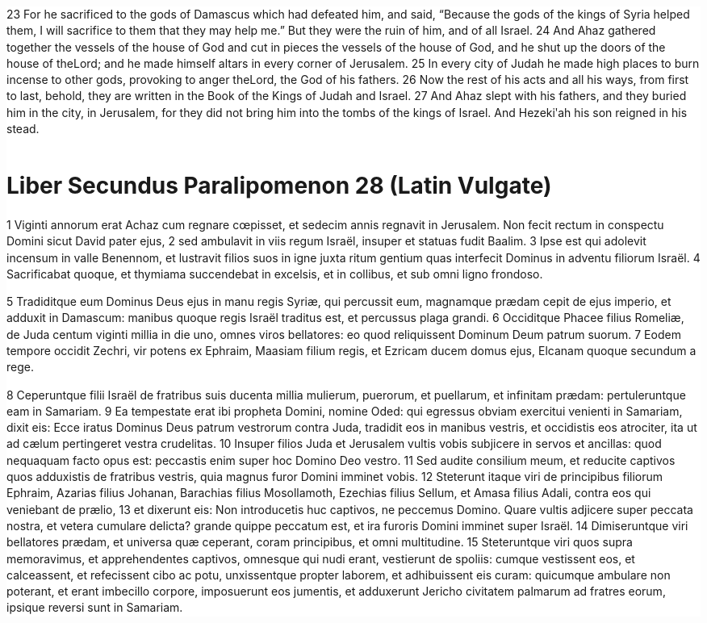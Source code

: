 23 For he sacrificed to the gods of Damascus which had defeated him, and said, “Because the gods of the kings of Syria helped them, I will sacrifice to them that they may help me.” But they were the ruin of him, and of all Israel.
24 And Ahaz gathered together the vessels of the house of God and cut in pieces the vessels of the house of God, and he shut up the doors of the house of theLord; and he made himself altars in every corner of Jerusalem.
25 In every city of Judah he made high places to burn incense to other gods, provoking to anger theLord, the God of his fathers.
26 Now the rest of his acts and all his ways, from first to last, behold, they are written in the Book of the Kings of Judah and Israel.
27 And Ahaz slept with his fathers, and they buried him in the city, in Jerusalem, for they did not bring him into the tombs of the kings of Israel. And Hezekiʹah his son reigned in his stead.


# Liber Secundus Paralipomenon 28 (Latin Vulgate)

1 Viginti annorum erat Achaz cum regnare cœpisset, et sedecim annis regnavit in Jerusalem. Non fecit rectum in conspectu Domini sicut David pater ejus,
2 sed ambulavit in viis regum Israël, insuper et statuas fudit Baalim.
3 Ipse est qui adolevit incensum in valle Benennom, et lustravit filios suos in igne juxta ritum gentium quas interfecit Dominus in adventu filiorum Israël.
4 Sacrificabat quoque, et thymiama succendebat in excelsis, et in collibus, et sub omni ligno frondoso.

5 Tradiditque eum Dominus Deus ejus in manu regis Syriæ, qui percussit eum, magnamque prædam cepit de ejus imperio, et adduxit in Damascum: manibus quoque regis Israël traditus est, et percussus plaga grandi.
6 Occiditque Phacee filius Romeliæ, de Juda centum viginti millia in die uno, omnes viros bellatores: eo quod reliquissent Dominum Deum patrum suorum.
7 Eodem tempore occidit Zechri, vir potens ex Ephraim, Maasiam filium regis, et Ezricam ducem domus ejus, Elcanam quoque secundum a rege.

8 Ceperuntque filii Israël de fratribus suis ducenta millia mulierum, puerorum, et puellarum, et infinitam prædam: pertuleruntque eam in Samariam.
9 Ea tempestate erat ibi propheta Domini, nomine Oded: qui egressus obviam exercitui venienti in Samariam, dixit eis: Ecce iratus Dominus Deus patrum vestrorum contra Juda, tradidit eos in manibus vestris, et occidistis eos atrociter, ita ut ad cælum pertingeret vestra crudelitas.
10 Insuper filios Juda et Jerusalem vultis vobis subjicere in servos et ancillas: quod nequaquam facto opus est: peccastis enim super hoc Domino Deo vestro.
11 Sed audite consilium meum, et reducite captivos quos adduxistis de fratribus vestris, quia magnus furor Domini imminet vobis.
12 Steterunt itaque viri de principibus filiorum Ephraim, Azarias filius Johanan, Barachias filius Mosollamoth, Ezechias filius Sellum, et Amasa filius Adali, contra eos qui veniebant de prælio,
13 et dixerunt eis: Non introducetis huc captivos, ne peccemus Domino. Quare vultis adjicere super peccata nostra, et vetera cumulare delicta? grande quippe peccatum est, et ira furoris Domini imminet super Israël.
14 Dimiseruntque viri bellatores prædam, et universa quæ ceperant, coram principibus, et omni multitudine.
15 Steteruntque viri quos supra memoravimus, et apprehendentes captivos, omnesque qui nudi erant, vestierunt de spoliis: cumque vestissent eos, et calceassent, et refecissent cibo ac potu, unxissentque propter laborem, et adhibuissent eis curam: quicumque ambulare non poterant, et erant imbecillo corpore, imposuerunt eos jumentis, et adduxerunt Jericho civitatem palmarum ad fratres eorum, ipsique reversi sunt in Samariam.
